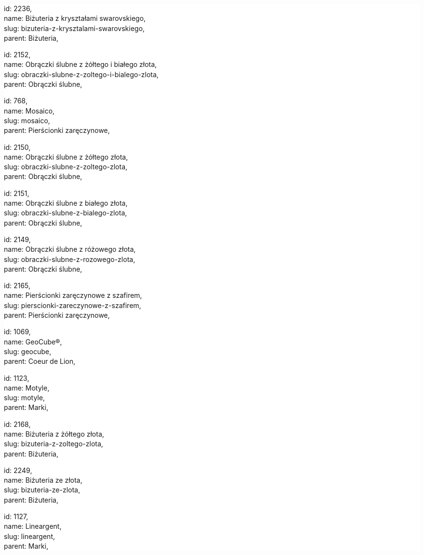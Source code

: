 id: 2236,<br>
name: Biżuteria z kryształami swarovskiego,<br>
slug: bizuteria-z-krysztalami-swarovskiego,<br>
parent: Biżuteria,<br>

id: 2152,<br>
name: Obrączki ślubne z żółtego i białego złota,<br>
slug: obraczki-slubne-z-zoltego-i-bialego-zlota,<br>
parent: Obrączki ślubne,<br>

id: 768,<br>
name: Mosaico,<br>
slug: mosaico,<br>
parent: Pierścionki zaręczynowe,<br>

id: 2150,<br>
name: Obrączki ślubne z żółtego złota,<br>
slug: obraczki-slubne-z-zoltego-zlota,<br>
parent: Obrączki ślubne,<br>

id: 2151,<br>
name: Obrączki ślubne z białego złota,<br>
slug: obraczki-slubne-z-bialego-zlota,<br>
parent: Obrączki ślubne,<br>

id: 2149,<br>
name: Obrączki ślubne z różowego złota,<br>
slug: obraczki-slubne-z-rozowego-zlota,<br>
parent: Obrączki ślubne,<br>

id: 2165,<br>
name: Pierścionki zaręczynowe z szafirem,<br>
slug: pierscionki-zareczynowe-z-szafirem,<br>
parent: Pierścionki zaręczynowe,<br>

id: 1069,<br>
name: GeoCube®,<br>
slug: geocube,<br>
parent: Coeur de Lion,<br>

id: 1123,<br>
name: Motyle,<br>
slug: motyle,<br>
parent: Marki,<br>

id: 2168,<br>
name: Biżuteria z żółtego złota,<br>
slug: bizuteria-z-zoltego-zlota,<br>
parent: Biżuteria,<br>

id: 2249,<br>
name: Biżuteria ze złota,<br>
slug: bizuteria-ze-zlota,<br>
parent: Biżuteria,<br>

id: 1127,<br>
name: Lineargent,<br>
slug: lineargent,<br>
parent: Marki,<br>
